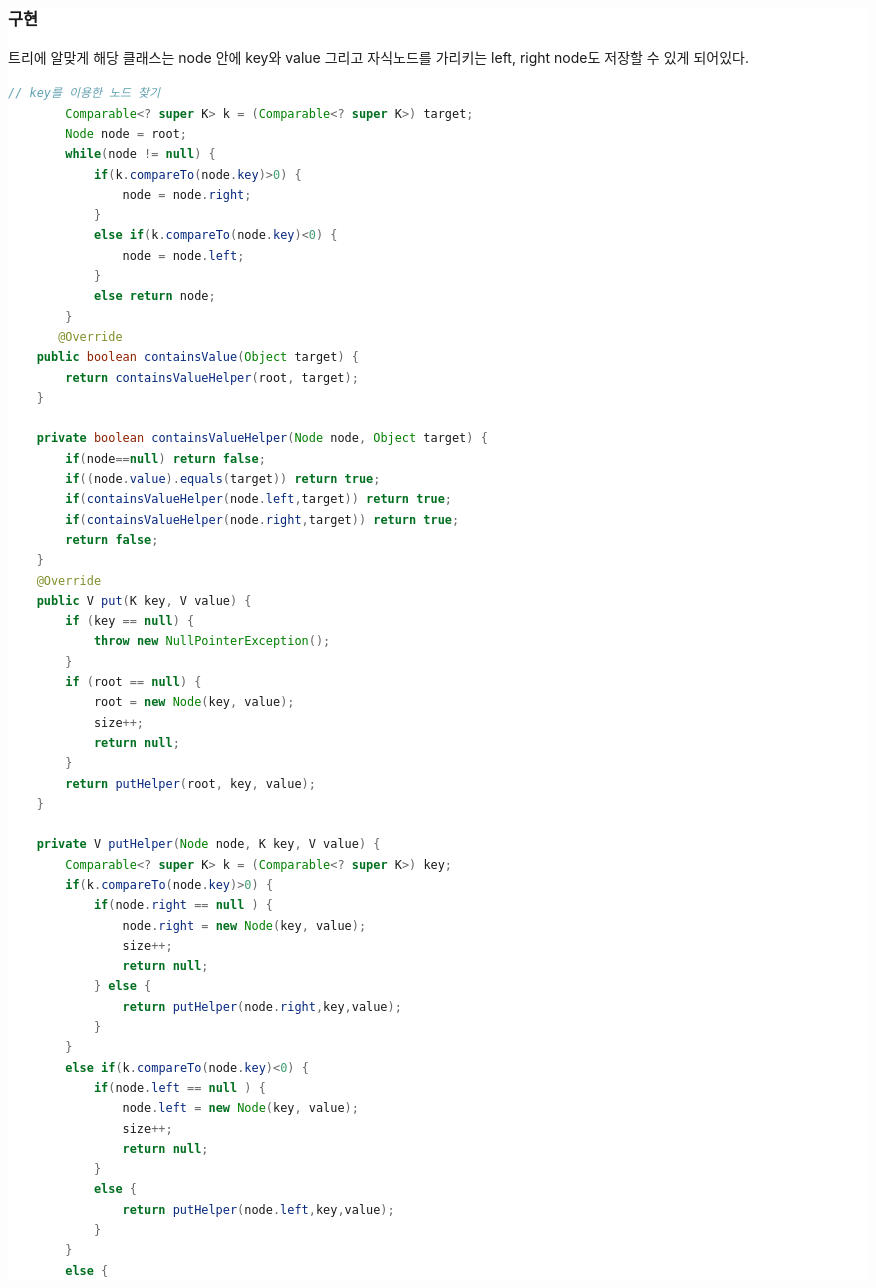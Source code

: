 ### 구현
트리에 알맞게 해당 클래스는 node 안에 key와 value 그리고 자식노드를 가리키는 left, right node도 저장할 수 있게 되어있다.

```java
// key를 이용한 노드 찾기
		Comparable<? super K> k = (Comparable<? super K>) target;
		Node node = root;
		while(node != null) {
			if(k.compareTo(node.key)>0) {
				node = node.right;
			}
			else if(k.compareTo(node.key)<0) {
				node = node.left;
			}
			else return node;
		}
       @Override
	public boolean containsValue(Object target) {
		return containsValueHelper(root, target);
	}

	private boolean containsValueHelper(Node node, Object target) {
		if(node==null) return false;
		if((node.value).equals(target)) return true;
		if(containsValueHelper(node.left,target)) return true;
		if(containsValueHelper(node.right,target)) return true;
		return false;
	}
	@Override
	public V put(K key, V value) {
		if (key == null) {
			throw new NullPointerException();
		}
		if (root == null) {
			root = new Node(key, value);
			size++;
			return null;
		}
		return putHelper(root, key, value);
	}

	private V putHelper(Node node, K key, V value) {
		Comparable<? super K> k = (Comparable<? super K>) key;
		if(k.compareTo(node.key)>0) {
			if(node.right == null ) {
				node.right = new Node(key, value);
				size++;
				return null;
			} else {
				return putHelper(node.right,key,value);
			}
		}
		else if(k.compareTo(node.key)<0) {
			if(node.left == null ) {
				node.left = new Node(key, value);
				size++;
				return null;
			}
			else {
				return putHelper(node.left,key,value);
			}
		}
		else {
```